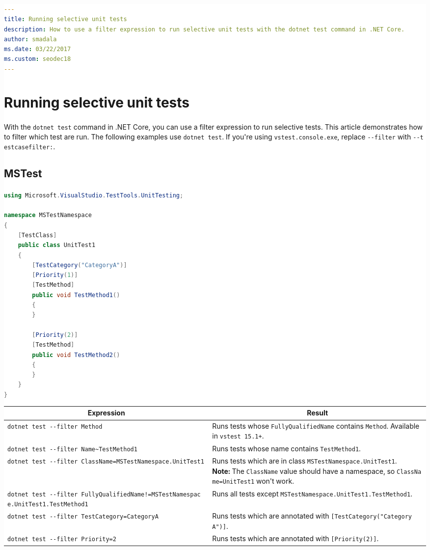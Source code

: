 ```yaml
---
title: Running selective unit tests
description: How to use a filter expression to run selective unit tests with the dotnet test command in .NET Core.
author: smadala
ms.date: 03/22/2017
ms.custom: seodec18
---
```


# Running selective unit tests

With the `dotnet test` command in .NET Core, you can use a filter expression to run selective tests. This article demonstrates how to filter which test are run. The following examples use `dotnet test`. If you're using `vstest.console.exe`, replace `--filter` with `--testcasefilter:`.

## MSTest

```csharp
using Microsoft.VisualStudio.TestTools.UnitTesting;

namespace MSTestNamespace
{
    [TestClass]
    public class UnitTest1
    {
        [TestCategory("CategoryA")]
        [Priority(1)]
        [TestMethod]
        public void TestMethod1()
        {
        }

        [Priority(2)]
        [TestMethod]
        public void TestMethod2()
        {
        }
    }
}
```

| Expression | Result |
| ---------- | ------ |
| `dotnet test --filter Method` | Runs tests whose `FullyQualifiedName` contains `Method`. Available in `vstest 15.1+`. |
| `dotnet test --filter Name~TestMethod1` | Runs tests whose name contains `TestMethod1`. |
| `dotnet test --filter ClassName=MSTestNamespace.UnitTest1` | Runs tests which are in class `MSTestNamespace.UnitTest1`.<br>**Note:** The `ClassName` value should have a namespace, so `ClassName=UnitTest1` won't work. |
| `dotnet test --filter FullyQualifiedName!=MSTestNamespace.UnitTest1.TestMethod1` | Runs all tests except `MSTestNamespace.UnitTest1.TestMethod1`. |
| `dotnet test --filter TestCategory=CategoryA` | Runs tests which are annotated with `[TestCategory("CategoryA")]`. |
| `dotnet test --filter Priority=2` | Runs tests which are annotated with `[Priority(2)]`.<br>
